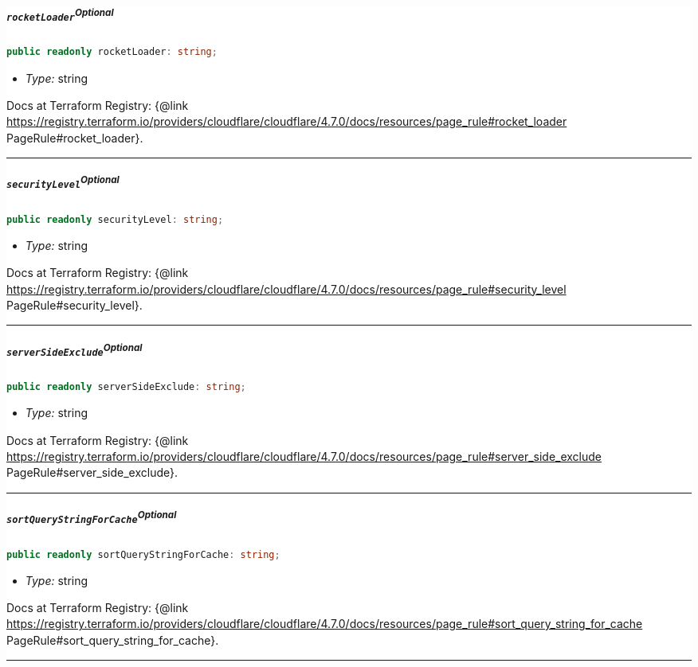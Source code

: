 ##### `rocketLoader`<sup>Optional</sup> <a name="rocketLoader" id="@cdktf/provider-cloudflare.pageRule.PageRuleActions.property.rocketLoader"></a>

```typescript
public readonly rocketLoader: string;
```

- *Type:* string

Docs at Terraform Registry: {@link https://registry.terraform.io/providers/cloudflare/cloudflare/4.7.0/docs/resources/page_rule#rocket_loader PageRule#rocket_loader}.

---

##### `securityLevel`<sup>Optional</sup> <a name="securityLevel" id="@cdktf/provider-cloudflare.pageRule.PageRuleActions.property.securityLevel"></a>

```typescript
public readonly securityLevel: string;
```

- *Type:* string

Docs at Terraform Registry: {@link https://registry.terraform.io/providers/cloudflare/cloudflare/4.7.0/docs/resources/page_rule#security_level PageRule#security_level}.

---

##### `serverSideExclude`<sup>Optional</sup> <a name="serverSideExclude" id="@cdktf/provider-cloudflare.pageRule.PageRuleActions.property.serverSideExclude"></a>

```typescript
public readonly serverSideExclude: string;
```

- *Type:* string

Docs at Terraform Registry: {@link https://registry.terraform.io/providers/cloudflare/cloudflare/4.7.0/docs/resources/page_rule#server_side_exclude PageRule#server_side_exclude}.

---

##### `sortQueryStringForCache`<sup>Optional</sup> <a name="sortQueryStringForCache" id="@cdktf/provider-cloudflare.pageRule.PageRuleActions.property.sortQueryStringForCache"></a>

```typescript
public readonly sortQueryStringForCache: string;
```

- *Type:* string

Docs at Terraform Registry: {@link https://registry.terraform.io/providers/cloudflare/cloudflare/4.7.0/docs/resources/page_rule#sort_query_string_for_cache PageRule#sort_query_string_for_cache}.

---
